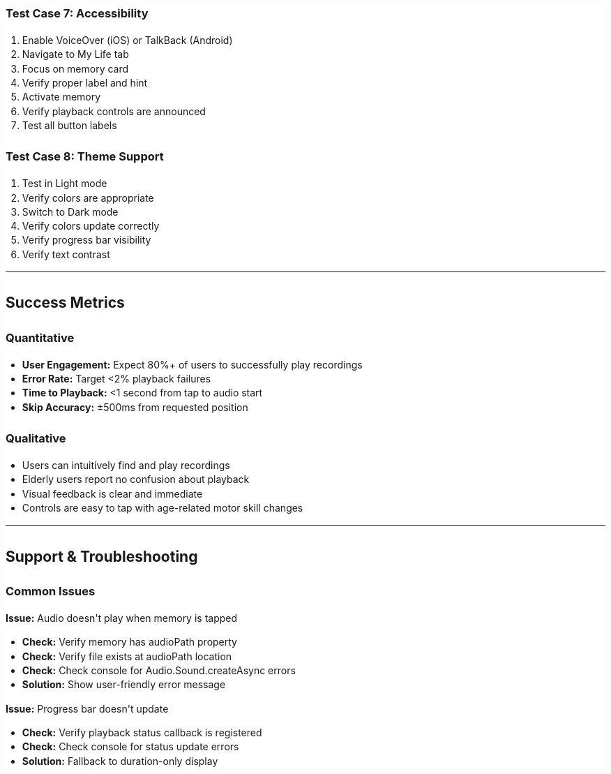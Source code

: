 ### Test Case 7: Accessibility
1. Enable VoiceOver (iOS) or TalkBack (Android)
2. Navigate to My Life tab
3. Focus on memory card
4. Verify proper label and hint
5. Activate memory
6. Verify playback controls are announced
7. Test all button labels

### Test Case 8: Theme Support
1. Test in Light mode
2. Verify colors are appropriate
3. Switch to Dark mode
4. Verify colors update correctly
5. Verify progress bar visibility
6. Verify text contrast

---

## Success Metrics

### Quantitative
- **User Engagement:** Expect 80%+ of users to successfully play recordings
- **Error Rate:** Target <2% playback failures
- **Time to Playback:** <1 second from tap to audio start
- **Skip Accuracy:** ±500ms from requested position

### Qualitative
- Users can intuitively find and play recordings
- Elderly users report no confusion about playback
- Visual feedback is clear and immediate
- Controls are easy to tap with age-related motor skill changes

---

## Support & Troubleshooting

### Common Issues

**Issue:** Audio doesn't play when memory is tapped
- **Check:** Verify memory has audioPath property
- **Check:** Verify file exists at audioPath location
- **Check:** Check console for Audio.Sound.createAsync errors
- **Solution:** Show user-friendly error message

**Issue:** Progress bar doesn't update
- **Check:** Verify playback status callback is registered
- **Check:** Check console for status update errors
- **Solution:** Fallback to duration-only display
